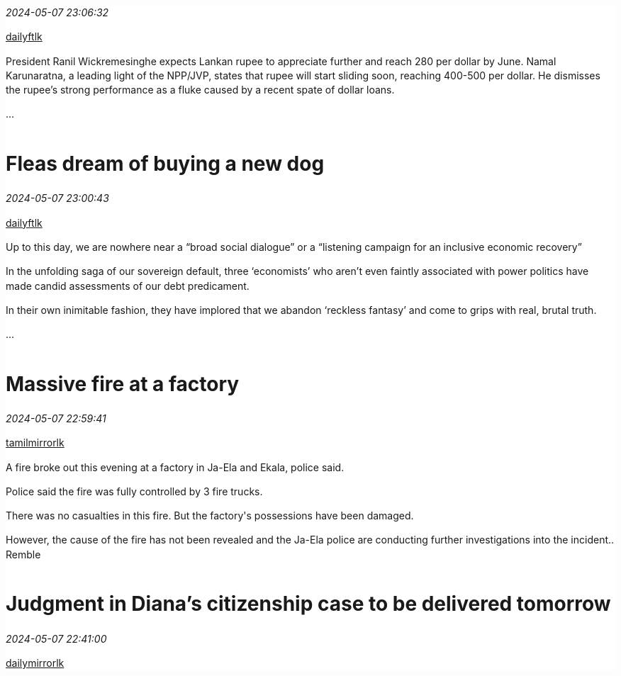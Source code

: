 *2024-05-07 23:06:32*

[dailyftlk](https://www.ft.lk/opinion/Suicide-again/14-761509)

President Ranil Wickremesinghe expects Lankan rupee to appreciate further and reach 280 per dollar by June. Namal Karunaratna, a leading light of the NPP/JVP, states that rupee will start sliding soon, reaching 400-500 per dollar. He dismisses the rupee’s strong performance as a fluke caused by a recent spate of dollar loans.

...



# Fleas dream of buying a new dog

*2024-05-07 23:00:43*

[dailyftlk](https://www.ft.lk/columns/Fleas-dream-of-buying-a-new-dog/4-761508)

Up to this day, we are nowhere near a “broad social dialogue” or a “listening campaign for an inclusive economic recovery”

In the unfolding saga of our sovereign default, three ‘economists’ who aren’t even faintly associated with power politics have made candid assessments of our debt predicament.

In their own inimitable fashion, they have implored that we abandon ‘reckless fantasy’ and come to grips with real, brutal truth.

...



# Massive fire at a factory

*2024-05-07 22:59:41*

[tamilmirrorlk](https://www.tamilmirror.lk/செய்திகள்/தொழிற்சாலை-ஒன்றில்-பாரிய-தீ-விபத்து/175-336921)

A fire broke out this evening at a factory in Ja-Ela and Ekala, police said.

Police said the fire was fully controlled by 3 fire trucks.

There was no casualties in this fire. But the factory's possessions have been damaged.

However, the cause of the fire has not been revealed and the Ja-Ela police are conducting further investigations into the incident.. Remble



# Judgment in Diana’s citizenship case to be delivered tomorrow

*2024-05-07 22:41:00*

[dailymirrorlk](https://www.dailymirror.lk/breaking-news/Judgment-in-Dianas-citizenship-case-to-be-delivered-tomorrow/108-282105)
